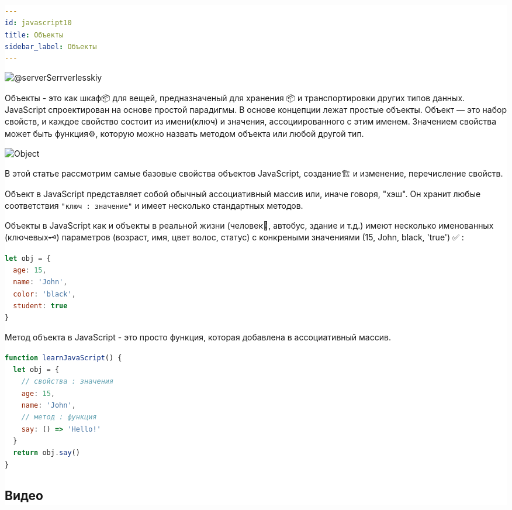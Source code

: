 ```yaml
---
id: javascript10
title: Объекты
sidebar_label: Объекты
---
```


![@serverSerrverlesskiy](/img/javascript/headers/11.jpg)

Объекты - это как шкаф📦 для вещей, предназначеный для хранения 📦 и транспортировки других типов данных.
JavaScript спроектирован на основе простой парадигмы. В основе концепции лежат простые объекты. Объект — это набор свойств, и каждое свойство состоит из имени(ключ) и значения, ассоциированного с этим именем. Значением свойства может быть функция⚙️, которую можно назвать методом объекта или любой другой тип.

![Object](https://media.giphy.com/media/xTiTnFEfyt0vqhQzDi/giphy.gif)

В этой статье рассмотрим самые базовые свойства объектов JavaScript, создание🏗️ и изменение, перечисление свойств.

Объект в JavaScript представляет собой обычный ассоциативный массив или, иначе говоря, "хэш". Он хранит любые соответствия `"ключ : значение"` и имеет несколько стандартных методов.

Объекты в JavaScript как и объекты в реальной жизни (человек👨, автобус, здание и т.д.) имеют несколько именованных (ключевых🗝️) параметров (возраст, имя, цвет волос, статус) с конкреными значениями (15, John, black, 'true') ✅ :

```javascript
let obj = {
  age: 15,
  name: 'John',
  color: 'black',
  student: true
}
```

Метод объекта в JavaScript - это просто функция️, которая добавлена в ассоциативный массив.

```jsx live
function learnJavaScript() {
  let obj = {
    // свойства : значения
    age: 15,
    name: 'John',
    // метод : функция
    say: () => 'Hello!'
  }
  return obj.say()
}
```
## Видео
